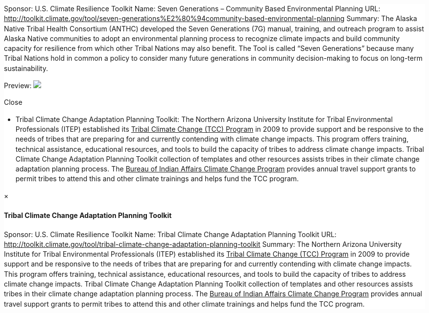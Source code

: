 



Sponsor:
U.S. Climate Resilience Toolkit
Name:
Seven Generations – Community Based Environmental Planning
URL:
<http://toolkit.climate.gov/tool/seven-generations%E2%80%94community-based-environmental-planning>
Summary:
The Alaska Native Tribal Health Consortium (ANTHC) developed the Seven Generations (7G) manual, training, and outreach program to assist Alaska Native communities to adopt an environmental planning process to recognize climate impacts and build community capacity for resilience from which other Tribal Nations may also benefit. The Tool is called “Seven Generations” because many Tribal Nations hold in common a policy to consider many future generations in community decision-making to focus on long-term sustainability.

Preview:
[![](https://s3.amazonaws.com/bsp-ocsit-prod-east-appdata/datagov/wordpress/2015/10/seven_generations.png)](http://toolkit.climate.gov/tool/seven-generations%E2%80%94community-based-environmental-planning)


Close



* Tribal Climate Change Adaptation Planning Toolkit: The Northern Arizona University Institute for Tribal Environmental Professionals (ITEP) established its [Tribal Climate Change (TCC) Program](http://www7.nau.edu/itep/main/tcc/Home/) in 2009 to provide support and be responsive to the needs of tribes that are preparing for and currently contending with climate change impacts. This program offers training, technical assistance, educational resources, and tools to build the capacity of tribes to address climate change impacts. Tribal Climate Change Adaptation Planning Toolkit collection of templates and other resources assists tribes in their climate change adaptation planning process. The [Bureau of Indian Affairs Climate Change Program](http://www.indianaffairs.gov/WhoWeAre/BIA/climatechange/index.htm) provides annual travel support grants to permit tribes to attend this and other climate trainings and helps fund the TCC program.






×


#### Tribal Climate Change Adaptation Planning Toolkit





Sponsor:
U.S. Climate Resilience Toolkit
Name:
Tribal Climate Change Adaptation Planning Toolkit
URL:
<http://toolkit.climate.gov/tool/tribal-climate-change-adaptation-planning-toolkit>
Summary:
The Northern Arizona University Institute for Tribal Environmental Professionals (ITEP) established its [Tribal Climate Change (TCC) Program](http://www7.nau.edu/itep/main/tcc/Home/) in 2009 to provide support and be responsive to the needs of tribes that are preparing for and currently contending with climate change impacts. This program offers training, technical assistance, educational resources, and tools to build the capacity of tribes to address climate change impacts. Tribal Climate Change Adaptation Planning Toolkit collection of templates and other resources assists tribes in their climate change adaptation planning process. The [Bureau of Indian Affairs Climate Change Program](http://www.indianaffairs.gov/WhoWeAre/BIA/climatechange/index.htm) provides annual travel support grants to permit tribes to attend this and other climate trainings and helps fund the TCC program.
